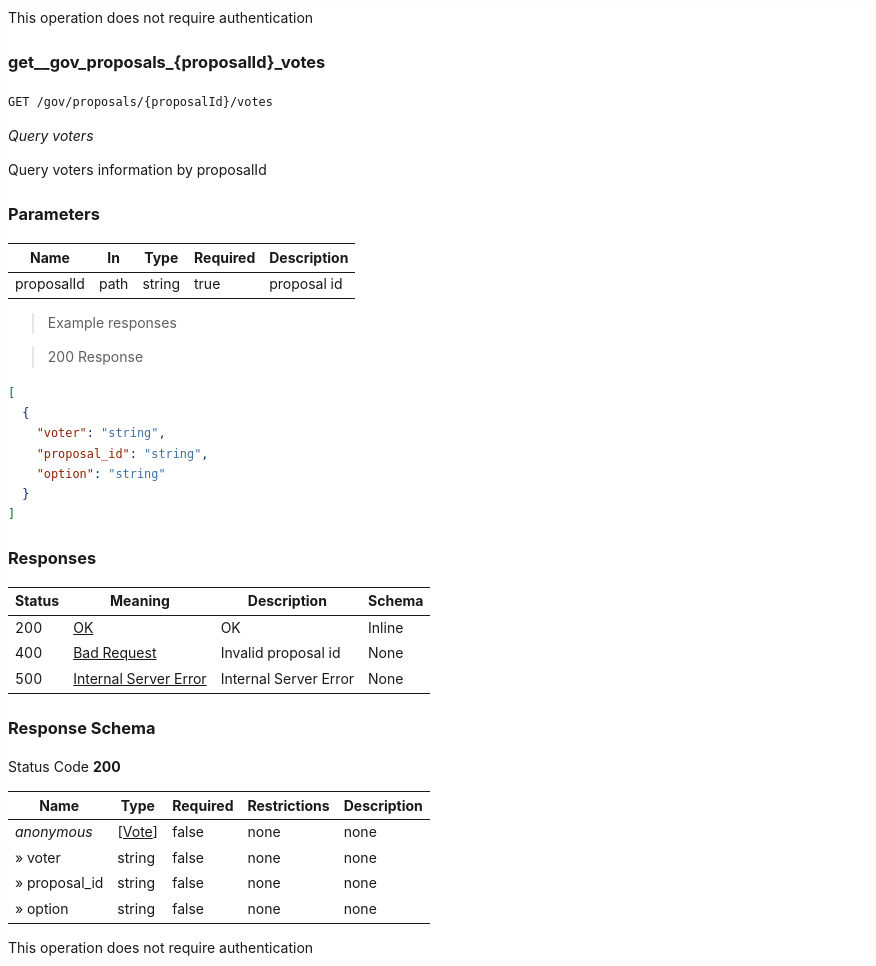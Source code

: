 <aside class="success">
This operation does not require authentication
</aside>

### get__gov_proposals_{proposalId}_votes

`GET /gov/proposals/{proposalId}/votes`

*Query voters*

Query voters information by proposalId

<h3 id="get__gov_proposals_{proposalid}_votes-parameters">Parameters</h3>

|Name|In|Type|Required|Description|
|---|---|---|---|---|
|proposalId|path|string|true|proposal id|

> Example responses

> 200 Response

```json
[
  {
    "voter": "string",
    "proposal_id": "string",
    "option": "string"
  }
]
```

<h3 id="get__gov_proposals_{proposalid}_votes-responses">Responses</h3>

|Status|Meaning|Description|Schema|
|---|---|---|---|
|200|[OK](https://tools.ietf.org/html/rfc7231#section-6.3.1)|OK|Inline|
|400|[Bad Request](https://tools.ietf.org/html/rfc7231#section-6.5.1)|Invalid proposal id|None|
|500|[Internal Server Error](https://tools.ietf.org/html/rfc7231#section-6.6.1)|Internal Server Error|None|

<h3 id="get__gov_proposals_{proposalid}_votes-responseschema">Response Schema</h3>

Status Code **200**

|Name|Type|Required|Restrictions|Description|
|---|---|---|---|---|
|*anonymous*|[[Vote](#schemavote)]|false|none|none|
|» voter|string|false|none|none|
|» proposal_id|string|false|none|none|
|» option|string|false|none|none|

<aside class="success">
This operation does not require authentication
</aside>
